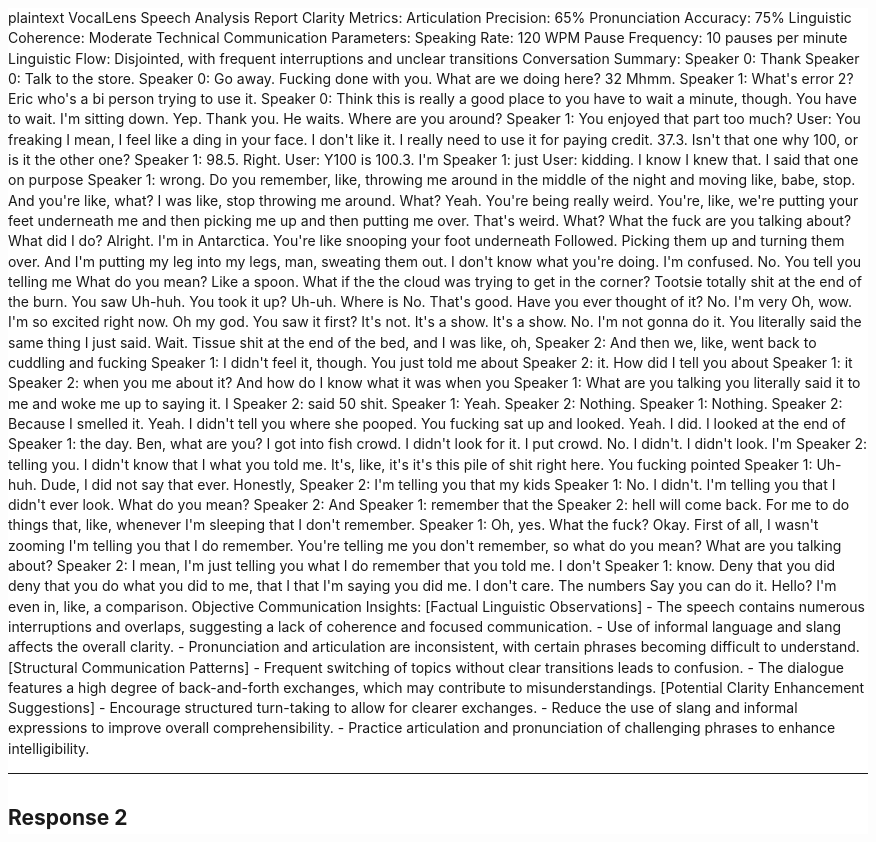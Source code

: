 plaintext VocalLens Speech Analysis Report  Clarity Metrics:  Articulation Precision: 65% Pronunciation Accuracy: 75% Linguistic Coherence: Moderate  Technical Communication Parameters:  Speaking Rate: 120 WPM Pause Frequency: 10 pauses per minute Linguistic Flow: Disjointed, with frequent interruptions and unclear transitions  Conversation Summary: Speaker 0: Thank Speaker 0: Talk to the store. Speaker 0: Go away. Fucking done with you. What are we doing here? 32 Mhmm. Speaker 1: What's error 2? Eric who's a bi person trying to use it. Speaker 0: Think this is really a good place to you have to wait a minute, though. You have to wait. I'm sitting down. Yep. Thank you. He waits. Where are you around? Speaker 1: You enjoyed that part too much? User: You freaking I mean, I feel like a ding in your face. I don't like it. I really need to use it for paying credit. 37.3. Isn't that one why 100, or is it the other one? Speaker 1: 98.5. Right. User: Y100 is 100.3. I'm Speaker 1: just User: kidding. I know I knew that. I said that one on purpose Speaker 1: wrong. Do you remember, like, throwing me around in the middle of the night and moving like, babe, stop. And you're like, what? I was like, stop throwing me around. What? Yeah. You're being really weird. You're, like, we're putting your feet underneath me and then picking me up and then putting me over. That's weird. What? What the fuck are you talking about? What did I do? Alright. I'm in Antarctica. You're like snooping your foot underneath Followed. Picking them up and turning them over. And I'm putting my leg into my legs, man, sweating them out. I don't know what you're doing. I'm confused. No. You tell you telling me What do you mean? Like a spoon. What if the the cloud was trying to get in the corner? Tootsie totally shit at the end of the burn. You saw Uh-huh. You took it up? Uh-uh. Where is No. That's good. Have you ever thought of it? No. I'm very Oh, wow. I'm so excited right now. Oh my god. You saw it first? It's not. It's a show. It's a show. No. I'm not gonna do it. You literally said the same thing I just said. Wait. Tissue shit at the end of the bed, and I was like, oh, Speaker 2: And then we, like, went back to cuddling and fucking Speaker 1: I didn't feel it, though. You just told me about Speaker 2: it. How did I tell you about Speaker 1: it Speaker 2: when you me about it? And how do I know what it was when you Speaker 1: What are you talking you literally said it to me and woke me up to saying it. I Speaker 2: said 50 shit. Speaker 1: Yeah. Speaker 2: Nothing. Speaker 1: Nothing. Speaker 2: Because I smelled it. Yeah. I didn't tell you where she pooped. You fucking sat up and looked. Yeah. I did. I looked at the end of Speaker 1: the day. Ben, what are you? I got into fish crowd. I didn't look for it. I put crowd. No. I didn't. I didn't look. I'm Speaker 2: telling you. I didn't know that I what you told me. It's, like, it's it's this pile of shit right here. You fucking pointed Speaker 1: Uh-huh. Dude, I did not say that ever. Honestly, Speaker 2: I'm telling you that my kids Speaker 1: No. I didn't. I'm telling you that I didn't ever look. What do you mean? Speaker 2: And Speaker 1: remember that the Speaker 2: hell will come back. For me to do things that, like, whenever I'm sleeping that I don't remember. Speaker 1: Oh, yes. What the fuck? Okay. First of all, I wasn't zooming I'm telling you that I do remember. You're telling me you don't remember, so what do you mean? What are you talking about? Speaker 2: I mean, I'm just telling you what I do remember that you told me. I don't Speaker 1: know. Deny that you did deny that you do what you did to me, that I that I'm saying you did me. I don't care. The numbers Say you can do it. Hello? I'm even in, like, a comparison.  Objective Communication Insights:  [Factual Linguistic Observations] - The speech contains numerous interruptions and overlaps, suggesting a lack of coherence and focused communication. - Use of informal language and slang affects the overall clarity. - Pronunciation and articulation are inconsistent, with certain phrases becoming difficult to understand.  [Structural Communication Patterns] - Frequent switching of topics without clear transitions leads to confusion. - The dialogue features a high degree of back-and-forth exchanges, which may contribute to misunderstandings.  [Potential Clarity Enhancement Suggestions] - Encourage structured turn-taking to allow for clearer exchanges. - Reduce the use of slang and informal expressions to improve overall comprehensibility. - Practice articulation and pronunciation of challenging phrases to enhance intelligibility.

---

## Response 2
